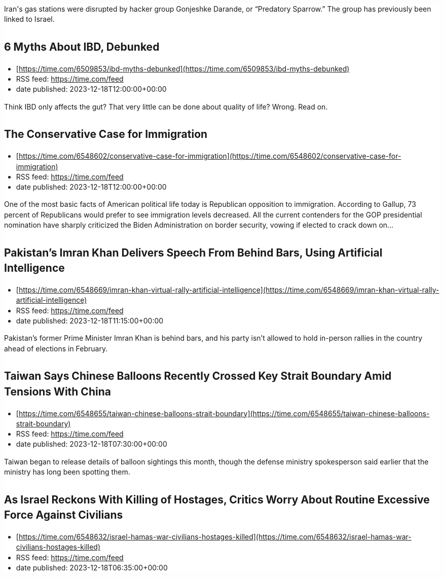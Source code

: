 Iran's gas stations were disrupted by hacker group Gonjeshke Darande, or “Predatory Sparrow.” The group has previously been linked to Israel.

## 6 Myths About IBD, Debunked
 - [https://time.com/6509853/ibd-myths-debunked](https://time.com/6509853/ibd-myths-debunked)
 - RSS feed: https://time.com/feed
 - date published: 2023-12-18T12:00:00+00:00

Think IBD only affects the gut?
That very little can be done about
quality of life? Wrong. Read on.

## The Conservative Case for Immigration
 - [https://time.com/6548602/conservative-case-for-immigration](https://time.com/6548602/conservative-case-for-immigration)
 - RSS feed: https://time.com/feed
 - date published: 2023-12-18T12:00:00+00:00

One of the most basic facts of American political life today is Republican opposition to immigration. According to Gallup, 73 percent of Republicans would prefer to see immigration levels decreased. All the current contenders for the GOP presidential nomination have sharply criticized the Biden Administration on border security, vowing if elected to crack down on&#8230;

## Pakistan’s Imran Khan Delivers Speech From Behind Bars, Using Artificial Intelligence
 - [https://time.com/6548669/imran-khan-virtual-rally-artificial-intelligence](https://time.com/6548669/imran-khan-virtual-rally-artificial-intelligence)
 - RSS feed: https://time.com/feed
 - date published: 2023-12-18T11:15:00+00:00

Pakistan’s former Prime Minister Imran Khan is behind bars, and his party isn’t allowed to hold in-person rallies in the country ahead of elections in February.

## Taiwan Says Chinese Balloons Recently Crossed Key Strait Boundary Amid Tensions With China
 - [https://time.com/6548655/taiwan-chinese-balloons-strait-boundary](https://time.com/6548655/taiwan-chinese-balloons-strait-boundary)
 - RSS feed: https://time.com/feed
 - date published: 2023-12-18T07:30:00+00:00

Taiwan began to release details of balloon sightings this month, though the defense ministry spokesperson said earlier that the ministry has long been spotting them.

## As Israel Reckons With Killing of Hostages, Critics Worry About Routine Excessive Force Against Civilians
 - [https://time.com/6548632/israel-hamas-war-civilians-hostages-killed](https://time.com/6548632/israel-hamas-war-civilians-hostages-killed)
 - RSS feed: https://time.com/feed
 - date published: 2023-12-18T06:35:00+00:00
